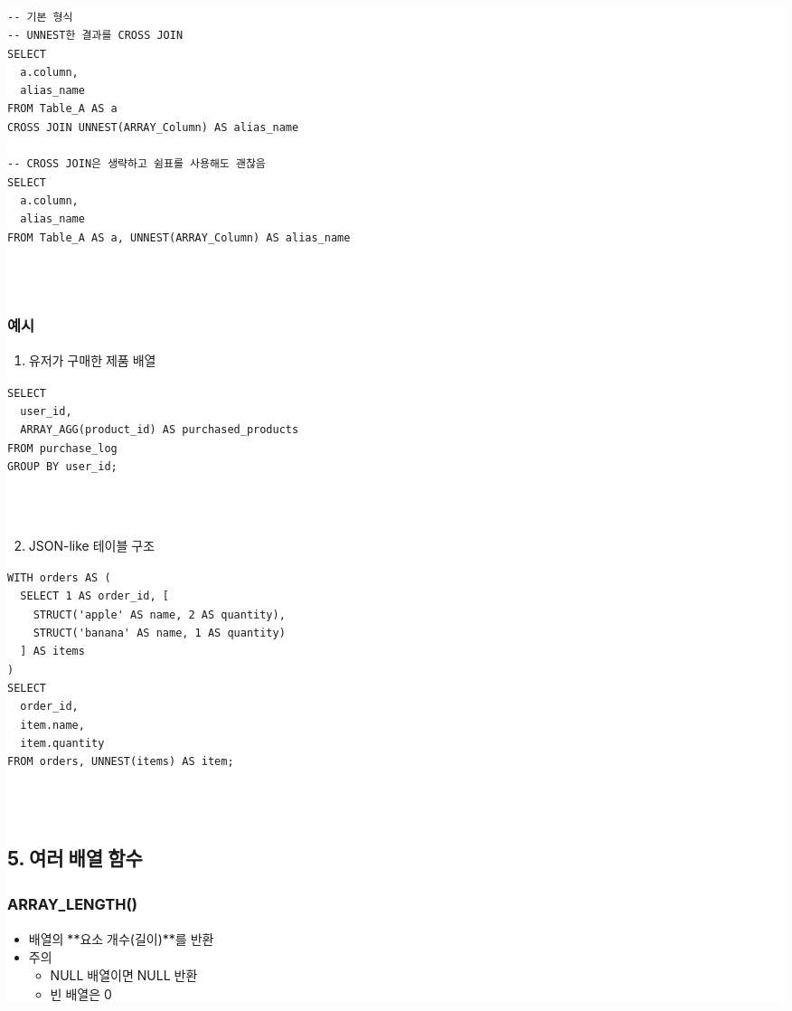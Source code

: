 ```
-- 기본 형식
-- UNNEST한 결과를 CROSS JOIN
SELECT
  a.column,
  alias_name
FROM Table_A AS a
CROSS JOIN UNNEST(ARRAY_Column) AS alias_name

-- CROSS JOIN은 생략하고 쉼표를 사용해도 괜찮음
SELECT
  a.column,
  alias_name
FROM Table_A AS a, UNNEST(ARRAY_Column) AS alias_name
```
<br><br>

### 예시
1) 유저가 구매한 제품 배열

```
SELECT
  user_id,
  ARRAY_AGG(product_id) AS purchased_products
FROM purchase_log
GROUP BY user_id;
```
<br><br>

2) JSON-like 테이블 구조

```
WITH orders AS (
  SELECT 1 AS order_id, [
    STRUCT('apple' AS name, 2 AS quantity),
    STRUCT('banana' AS name, 1 AS quantity)
  ] AS items
)
SELECT
  order_id,
  item.name,
  item.quantity
FROM orders, UNNEST(items) AS item;
```
<br><br>

## 5. 여러 배열 함수
### ARRAY_LENGTH()
- 배열의 **요소 개수(길이)**를 반환
- 주의
  - NULL 배열이면 NULL 반환
  - 빈 배열은 0
